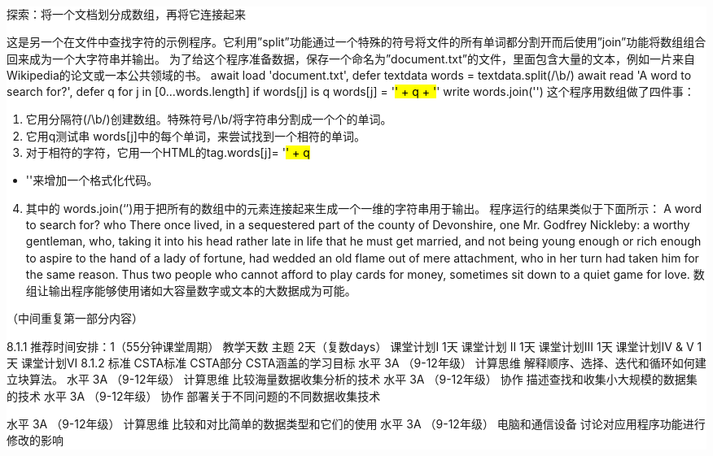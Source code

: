 探索：将一个文档划分成数组，再将它连接起来

这是另一个在文件中查找字符的示例程序。它利用”split”功能通过一个特殊的符号将文件的所有单词都分割开而后使用”join”功能将数组组合回来成为一个大字符串并输出。
为了给这个程序准备数据，保存一个命名为”document.txt”的文件，里面包含大量的文本，例如一片来自Wikipedia的论文或一本公共领域的书。
await load 'document.txt', defer textdata
words = textdata.split(/\b/)
await read 'A word to search for?', defer q
for j in [0...words.length]
if words[j] is q
words[j] = '<mark>' + q + '</mark>'
write words.join('')
这个程序用数组做了四件事：
1.	它用分隔符(/\b/)创建数组。特殊符号/\b/将字符串分割成一个个的单词。
2.	它用q测试串 words[j]中的每个单词，来尝试找到一个相符的单词。
3.	对于相符的字符，它用一个HTML的tag.words[j]= '<mark>' + q
+ '</mark>'来增加一个格式化代码。
4.	其中的 words.join(‘’)用于把所有的数组中的元素连接起来生成一个一维的字符串用于输出。
程序运行的结果类似于下面所示：
A word to search for? who
There once lived, in a sequestered part of the county of Devonshire, one
Mr. Godfrey Nickleby: a worthy gentleman, who, taking it into his head
rather late in life that he must get married, and not being young enough
or rich enough to aspire to the hand of a lady of fortune, had wedded an
old flame out of mere attachment, who in her turn had taken him for the
same reason. Thus two people who cannot afford to play cards for
money, sometimes sit down to a quiet game for love.
数组让输出程序能够使用诸如大容量数字或文本的大数据成为可能。

（中间重复第一部分内容）

8.1.1 推荐时间安排：1（55分钟课堂周期）
教学天数	主题
2天（复数days）	课堂计划I
1天	课堂计划	II
1天	课堂计划III
1天	课堂计划IV & V
1天	课堂计划VI
8.1.2 标准
CSTA标准	CSTA部分	CSTA涵盖的学习目标
水平 3A
（9-12年级）	计算思维	解释顺序、选择、迭代和循环如何建立块算法。
水平 3A
（9-12年级）	计算思维	比较海量数据收集分析的技术
水平 3A
（9-12年级）	协作	描述查找和收集小大规模的数据集的技术
水平 3A
（9-12年级）	协作	部署关于不同问题的不同数据收集技术

水平 3A
（9-12年级）	计算思维	比较和对比简单的数据类型和它们的使用
水平 3A
（9-12年级）	电脑和通信设备	讨论对应用程序功能进行修改的影响
